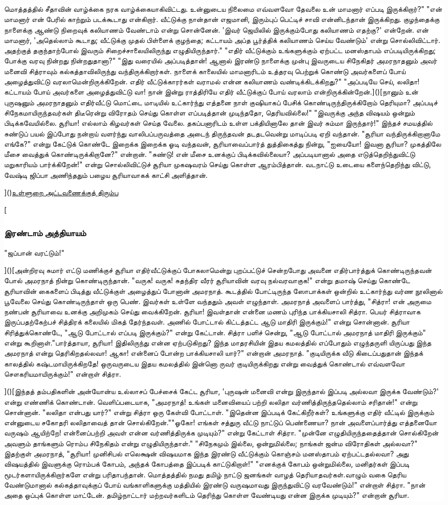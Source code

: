 மொத்தத்தில் சீதாவின் வாழ்க்கை நரக வாழ்க்கையாகிவிட்டது. உன்னுடைய நிலைமை எவ்வளவோ தேவலை உன் மாமனார் எப்படி இருக்கிறார்?" "என் மாமனார் என் பேரில் காற்றும் படக்கூடாது என்கிறார். வீட்டுக்கு நான்தான் எஜமானி, இரும்புப் பெட்டிச் சாவி என்னிடந்தான் இருக்கிறது. குழந்தைக்கு நாளைக்கு ஆண்டு நிறைவுக் கலியாணம் வேண்டாம் என்று சொன்னேன். 'இவர் ஜெயிலில் இருக்கும்போது கலியாணம் எதற்கு?' என்றேன். என் மாமனார், 'அதெல்லாம் கூடாது; வீட்டுக்கு முதல் பிள்ளைக் குழந்தை; கட்டாயம் அப்த பூர்த்திக் கலியாணம் செய்ய வேண்டும்' என்று சொல்லிவிட்டார். அதற்குத் தகுந்தாற்போல் இவரும் சிறைச்சாலையிலிருந்து எழுதியிருந்தார்." "எதிர் வீட்டுக்கும் உங்களுக்கும் ஏற்பட்ட மனஸ்தாபம் எப்படியிருக்கிறது; போக்கு வரவு நின்றது நின்றதுதானா?" "இது வரையில் அப்படித்தான்! ஆனால் இரண்டு நாளைக்கு முன்பு இவருடைய சிநேகிதர் அமரநாதனும் அவர் மனைவி சித்ராவும் கல்கத்தாவிலிருந்து வந்திருக்கிறார்கள். நாளைக் காலையில் மாமனாரிடம் உத்தரவு பெற்றுக் கொண்டு அவர்களைப் போய் அழைத்துவிட்டு வரலாமென்றிருக்கிறேன். எதிர் வீட்டுக்காரர்கள் வராமல் என்ன கலியாணம் வண்டிக்கிடக்கிறது?" "அப்படியே செய், லலிதா! கட்டாயம் போய் அவர்களை அழைத்துவிட்டு வா! நான் இன்று ராத்திரியே எதிர் வீட்டுக்குப் போய் வரலாம் என்றிருக்கின்றேன்.]()[நானும் உன் புருஷனும் அமரநாதனும் எதிர்வீட்டு மொட்டை மாடியில் உட்கார்ந்து எத்தனை நாள் குஷியாகப் பேசிக் கொண்டிருந்திருக்கிறோம் தெரியுமா? அப்படிச் சிநேகமாயிருந்தவர்கள் திடீரென்று விரோதம் செய்து கொள்ள எப்படித்தான் முடிந்ததோ, தெரியவில்லை!" "இவருக்கு அந்த விஷயம் ஒன்றும் பிடிக்கவேயில்லை. சூரியா! எல்லாம் கிழவர்கள் செய்த வேலை. தகப்பனாரிடம் உள்ள பக்தியினாலே தான் இவர் சும்மா இருந்தார்!" இந்தச் சமயத்தில் சுண்டுப் பயல் இப்போது நன்றாய் வளர்ந்து வாலிபப்பருவத்தை அடைந் திருந்தவன் தடதடவென்று மாடிப்படி ஏறி வந்தான். "சூரியா வந்திருக்கிறானாமே எங்கே?" என்று கேட்டுக் கொண்டே இறைக்க இறைக்க ஓடி வந்தவன், சூரியாவைப்பார்த் துத்திகைத்து நின்று, "ஐயையோ! இவனா சூரியா? முகத்திலே மீசை வைத்துக் கொண்டிருக்கிறானே?" என்றான். "சுண்டு! என் மீசை உனக்குப் பிடிக்கவில்லையா? அப்படியானால் அதை எடுத்தெறிந்துவிட்டு மறுகாரியம் பார்க்கிறேன்!" என்று சொல்லிவிட்டுச் சூரியா முகஷவரம் செய்து கொள்ள ஆரம்பித்தான். வடநாட்டு உடையை களைந்தெறிந்து விட்டு, வேஷ்டி ஜிப்பா அணிந்ததும் பழைய சூரியாவாகக் காட்சி அளித்தான்.  

]()[உள்ளுறை அட்டவணைக்குத் திரும்ப](https://www.projectmadurai.org/pm_etexts/utf8/pmuni0208.html#hd3001)  

[  

### இரண்டாம் அத்தியாயம்  

"ஜப்பான் வரட்டும்!"  

  

]()[அன்றிரவு சுமார் எட்டு மணிக்குச் சூரியா எதிர்வீட்டுக்குப் போகலாமென்று புறப்பட்டுச் சென்றபோது அவனை எதிர்பார்த்துக் கொண்டிருந்தவன் போல் அமரநாத் நின்று கொண்டிருந்தான். "வருக! வருக! சுதந்திர வீரர் சூரியாவின் வரவு நல்வரவாகுக!" என்று தமாஷ் செய்து கொண்டே சூரியாவின் கைகளைப் பிடித்து வீட்டுக்குள் அழைத்துப் போனான் அமரநாத். கூடத்தில் போட்டிருந்த ஸோபாக்கள் ஒன்றில் உட்கார்ந்து வர்ண நூலினால் பூவேலை செய்து கொண்டிருந்தாள் ஒரு பெண். இவர்கள் உள்ளே வந்ததும் அவள் எழுந்தாள். அமரநாத் அவளைப் பார்த்து, "சித்ரா! என் அருமை நண்பன் சூரியாவை உனக்கு அறிமுகம் செய்து வைக்கிறேன். சூரியா! இவள்தான் என்னை மணம் புரிந்த பாக்கியசாலி சித்ரா. பெயர் சித்ராவாக இருப்பதற்கேற்பச் சித்திரக் கலையில் மிகத் தேர்ந்தவள். அணில் போட்டால் கிட்டத்தட்ட ஆடு மாதிரி இருக்கும்!" என்று சொன்னான். சூரியா சிரித்துக்கொண்டே, "ஆடு போட்டால் எப்படி இருக்கும்?" என்று கேட்டான். சித்ரா பளிச் சென்று, "ஆடு போட்டால் அமரநாத் மாதிரி இருக்கும்" என்று கூறினாள்."பார்த்தாயா, சூரியா! இதிலிருந்து என்ன ஏற்படுகிறது? இந்த மாதரசியின் இதய கமலத்தில் எப்போதும் எழுந்தருளி யிருப்பது இந்த அமரநாத் என்று தெரிகிறதல்லவா! ஆகா! என்னைப் போன்ற பாக்கியசாலி யார்?" என்றான் அமரநாத். "குடியிருக்க வீடு கிடைப்பதுதான் இந்தக் காலத்தில் கஷ்டமாயிருக்கிறதே! ஒருவருடைய இதய கமலத்தில் இன்னொ ருவர் குடியிருக்கிறது என்று வைத்துக் கொண்டால் எவ்வளவோ சௌகரியமாயிருக்கும்!" என்றாள் சித்ரா.  

  

]()[இந்தத் தம்பதிகளின் அன்யோன்ய உல்லாசப் பேச்சைக் கேட்ட சூரியா, 'புருஷன் மனைவி என்று இருந்தால் இப்படி அல்லவா இருக்க வேண்டும்?' என்று எண்ணிக் கொண்டான். வெளிப்படையாக, "அமரநாத்! உங்கள் மனைவியைப் பற்றி லலிதா வர்ணித்திருந்ததெல்லாம் சரிதான்!" என்று சொன்னான். "லலிதா என்பது யார்?" என்று சித்ரா ஒரு கேள்வி போட்டாள். "இதென்ன இப்படிக் கேட்கிறீர்கள்? உங்களுக்கு எதிர் வீட்டில் இருக்கும் என்னுடைய சகோதரி லலிதாவைத் தான் சொல்கிறேன்.""ஓகோ! எங்கள் சத்துரு வீட்டு நாட்டுப் பெண்ணையா? நான் அவளைப்பார்த்து எத்தனையோ வருஷம் ஆயிற்றே! என்னைப்பற்றி அவள் என்ன வர்ணித்திருக்க முடியும்?" என்று கேட்டாள் சித்ரா. "முன்னே எழுதியிருந்ததைத்தான் சொல்கிறேன் அவளும் தாங்களும் ரொம்ப சிநேகிதம் என்று எழுதியிருந்தாள்." "சிநேகமும் இல்லை, ஒன்றுமில்லை; நாங்கள் ஜன்ம விரோதிகள் அல்லவா?" இதற்குள் அமரநாத், "சூரியா! முனிசிபல் எலெக்ஷன் விஷயமாக இந்த இரண்டு வீட்டுக்கும் கொஞ்சம் மனஸ்தாபம் ஏற்பட்டதல்லவா? அது விஷயத்தில் இவளுக்கு ரொம்பக் கோபம், அந்தக் கோபத்தை இப்படிக் காட்டுகிறாள்!" "எனக்குக் கோபம் ஒன்றுமில்லை, மனிதர்கள் இப்படி மூடர்களாயிருக்கிறார்களே என்று பரிதாபந்தான். மொத்தத்தில் நமது தமிழ் நாட்டு ஜனங்கள் வாழத் தெரியாதவர்கள்.வாழும் வகை தெரிய வேண்டுமானால் கல்கத்தாவுக்குப் போய் வங்காளிகளுக்கு மத்தியில் இரண்டு வருஷமாவது இருந்துவிட்டு வரவேண்டும்!" என்றாள் சித்ரா. "நான் அதை ஒப்புக் கொள்ள மாட்டேன். தமிழ்நாட்டார் மற்றவர்களிடம் தெரிந்து கொள்ள வேண்டியது என்ன இருக்க முடியும்?" என்றான் சூரியா.  
